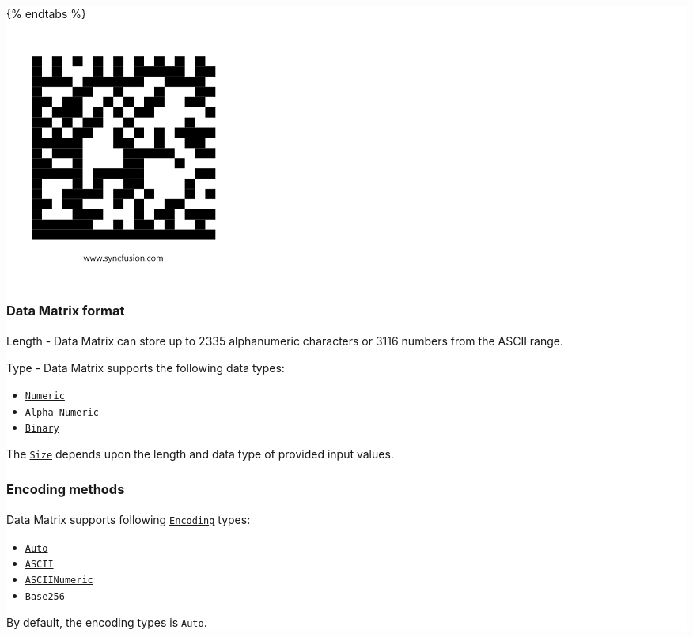 {% endtabs %}

![.NET MAUI Barcode Generator Data Matrix Symbology](images/two-dimensional-symbology/maui-data-matrix.png)

### Data Matrix format

Length - Data Matrix can store up to 2335 alphanumeric characters or 3116 numbers from the ASCII range.

Type - Data Matrix supports the following data types:

* [`Numeric`](https://help.syncfusion.com/cr/maui/Syncfusion.Maui.Barcode.QRInputMode.html#Syncfusion_Maui_Barcode_QRInputMode_Numeric)
* [`Alpha Numeric`](https://help.syncfusion.com/cr/maui/Syncfusion.Maui.Barcode.QRInputMode.html#Syncfusion_Maui_Barcode_QRInputMode_AlphaNumeric)
* [`Binary`](https://help.syncfusion.com/cr/maui/Syncfusion.Maui.Barcode.QRInputMode.html#Syncfusion_Maui_Barcode_QRInputMode_Binary)

The [`Size`](https://help.syncfusion.com/cr/maui/Syncfusion.Maui.Barcode.DataMatrix.html#Syncfusion_Maui_Barcode_DataMatrix_Size) depends upon the length and data type of provided input values.

### Encoding methods

Data Matrix supports following [`Encoding`](https://help.syncfusion.com/cr/maui/Syncfusion.Maui.Barcode.DataMatrix.html#Syncfusion_Maui_Barcode_DataMatrix_Encoding) types:

* [`Auto`](https://help.syncfusion.com/cr/maui/Syncfusion.Maui.Barcode.DataMatrixEncoding.html#Syncfusion_Maui_Barcode_DataMatrixEncoding_Auto)
* [`ASCII`](https://help.syncfusion.com/cr/maui/Syncfusion.Maui.Barcode.DataMatrixEncoding.html#Syncfusion_Maui_Barcode_DataMatrixEncoding_ASCII)
* [`ASCIINumeric`](https://help.syncfusion.com/cr/maui/Syncfusion.Maui.Barcode.DataMatrixEncoding.html#Syncfusion_Maui_Barcode_DataMatrixEncoding_ASCIINumeric)
* [`Base256`](https://help.syncfusion.com/cr/maui/Syncfusion.Maui.Barcode.DataMatrixEncoding.html#Syncfusion_Maui_Barcode_DataMatrixEncoding_Base256)

By default, the encoding types is [`Auto`](https://help.syncfusion.com/cr/maui/Syncfusion.Maui.Barcode.DataMatrixEncoding.html#Syncfusion_Maui_Barcode_DataMatrixEncoding_Auto).
